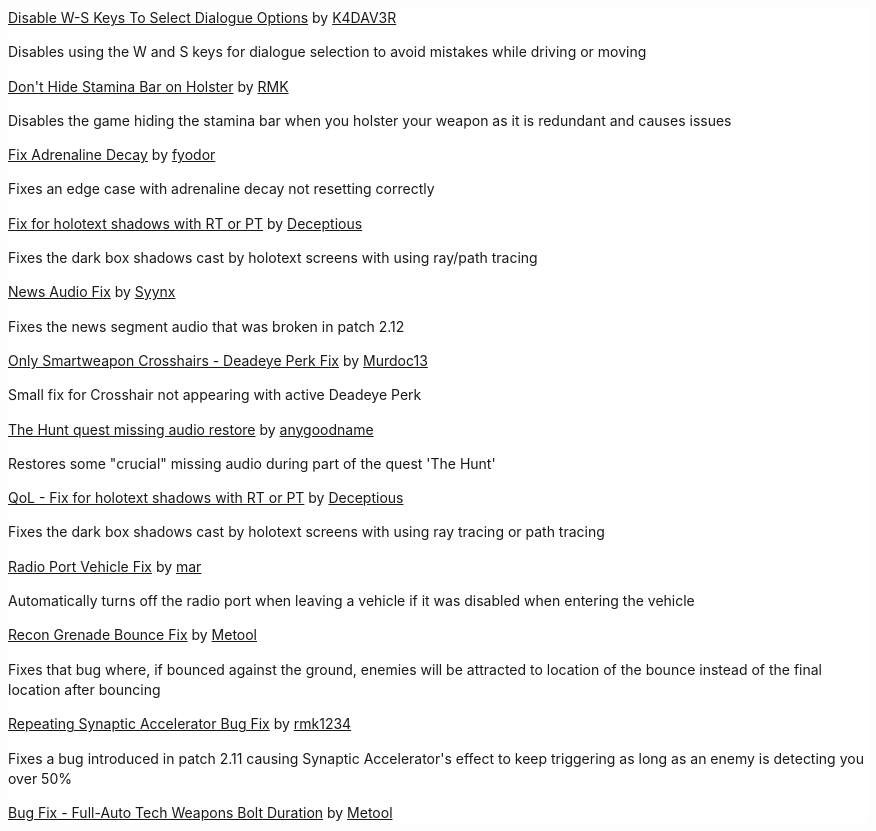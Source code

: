  [Disable W-S Keys To Select Dialogue Options](https://www.nexusmods.com/cyberpunk2077/mods/9799) by [K4DAV3R](https://www.nexusmods.com/cyberpunk2077/users/57310307)

Disables using the W and S keys for dialogue selection to avoid mistakes while driving or moving

 [Don't Hide Stamina Bar on Holster](https://www.nexusmods.com/cyberpunk2077/mods/9448) by [RMK](https://www.nexusmods.com/cyberpunk2077/users/84555803)

Disables the game hiding the stamina bar when you holster your weapon as it is redundant and causes issues

[Fix Adrenaline Decay](https://www.nexusmods.com/cyberpunk2077/mods/9921) by [fyodor](https://www.nexusmods.com/cyberpunk2077/users/7875060)

Fixes an edge case with adrenaline decay not resetting correctly

 [Fix for holotext shadows with RT or PT](https://www.nexusmods.com/cyberpunk2077/mods/8663) by [Deceptious](https://www.nexusmods.com/cyberpunk2077/users/4035601)

Fixes the dark box shadows cast by holotext screens with using ray/path tracing

[News Audio Fix](https://www.nexusmods.com/cyberpunk2077/mods/13756) by [Syynx](https://www.nexusmods.com/cyberpunk2077/users/19327684)

Fixes the news segment audio that was broken in patch 2.12

[Only Smartweapon Crosshairs - Deadeye Perk Fix](https://www.nexusmods.com/cyberpunk2077/mods/13421) by [Murdoc13](https://www.nexusmods.com/cyberpunk2077/mods/13421)

Small fix for Crosshair not appearing with active Deadeye Perk

 [The Hunt quest missing audio restore](https://www.nexusmods.com/cyberpunk2077/mods/7413) by [anygoodname](https://www.nexusmods.com/cyberpunk2077/users/105393778)

Restores some "crucial" missing audio during part of the quest 'The Hunt'

 [QoL - Fix for holotext shadows with RT or PT](https://www.nexusmods.com/cyberpunk2077/mods/8663) by [Deceptious](https://www.nexusmods.com/cyberpunk2077/users/4035601)

Fixes the dark box shadows cast by holotext screens with using ray tracing or path tracing

 [Radio Port Vehicle Fix](https://www.nexusmods.com/cyberpunk2077/mods/11757) by [mar](https://www.nexusmods.com/cyberpunk2077/users/194873018)

Automatically turns off the radio port when leaving a vehicle if it was disabled when entering the vehicle

[Recon Grenade Bounce Fix](https://www.nexusmods.com/cyberpunk2077/mods/14163) by [Metool](https://www.nexusmods.com/cyberpunk2077/users/4159805)

Fixes that bug where, if bounced against the ground, enemies will be attracted to location of the bounce instead of the final location after bouncing

[Repeating Synaptic Accelerator Bug Fix](https://www.nexusmods.com/cyberpunk2077/mods/12850) by [rmk1234](https://www.nexusmods.com/cyberpunk2077/users/84555803)

Fixes a bug introduced in patch 2.11 causing Synaptic Accelerator's effect to keep triggering as long as an enemy is detecting you over 50%

[Bug Fix - Full-Auto Tech Weapons Bolt Duration](https://www.nexusmods.com/cyberpunk2077/mods/14053) by [Metool](https://www.nexusmods.com/cyberpunk2077/users/4159805)
